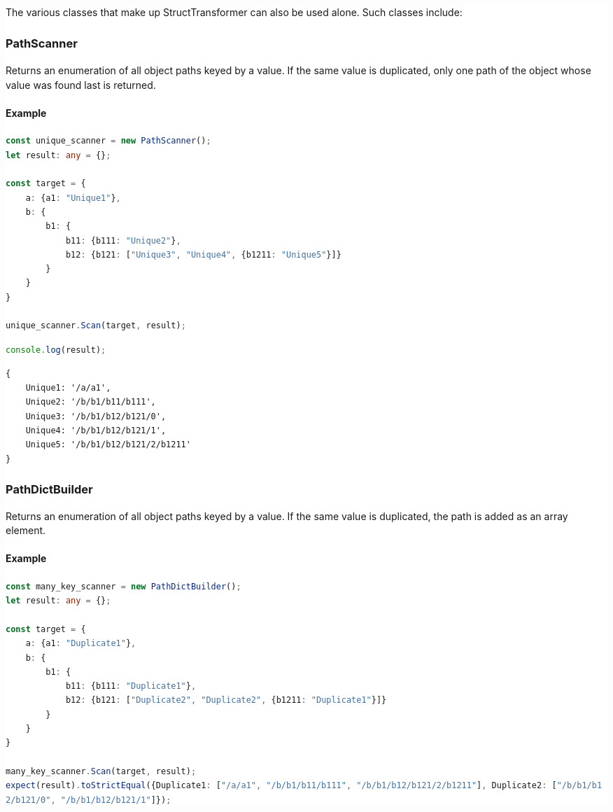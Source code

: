 ###


The various classes that make up StructTransformer can also be used alone.
Such classes include:

### PathScanner

Returns an enumeration of all object paths keyed by a value. If the same value is duplicated, only one path of the object whose value was found last is returned.

#### Example

```ts
const unique_scanner = new PathScanner();
let result: any = {};

const target = {
    a: {a1: "Unique1"},
    b: {
        b1: {
            b11: {b111: "Unique2"},
            b12: {b121: ["Unique3", "Unique4", {b1211: "Unique5"}]}
        }
    }
}

unique_scanner.Scan(target, result);
```

```ts
console.log(result);
```

```
{
    Unique1: '/a/a1',
    Unique2: '/b/b1/b11/b111',
    Unique3: '/b/b1/b12/b121/0',
    Unique4: '/b/b1/b12/b121/1',
    Unique5: '/b/b1/b12/b121/2/b1211'
}
```

### PathDictBuilder

Returns an enumeration of all object paths keyed by a value. If the same value is duplicated, the path is added as an array element.

#### Example

```ts
const many_key_scanner = new PathDictBuilder();
let result: any = {};

const target = {
    a: {a1: "Duplicate1"},
    b: {
        b1: {
            b11: {b111: "Duplicate1"},
            b12: {b121: ["Duplicate2", "Duplicate2", {b1211: "Duplicate1"}]}
        }
    }
}

many_key_scanner.Scan(target, result);
expect(result).toStrictEqual({Duplicate1: ["/a/a1", "/b/b1/b11/b111", "/b/b1/b12/b121/2/b1211"], Duplicate2: ["/b/b1/b12/b121/0", "/b/b1/b12/b121/1"]});
```

[README]: README.md
[DEMO]: docs/demo.md
[in detail]: docs/detail.md